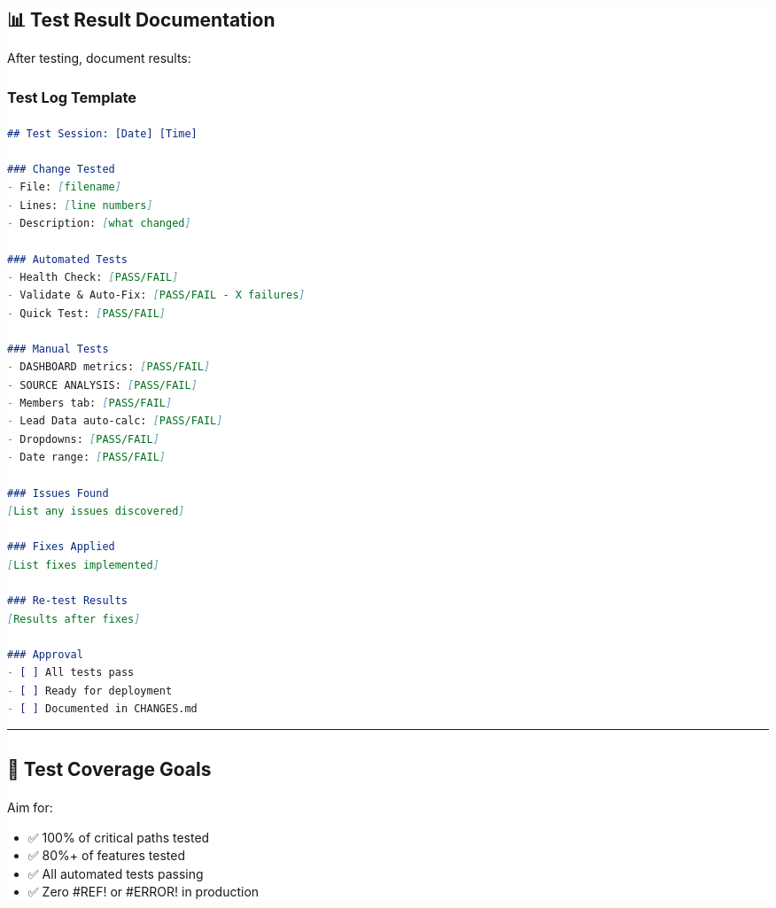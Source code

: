 
## 📊 Test Result Documentation

After testing, document results:

### Test Log Template

```markdown
## Test Session: [Date] [Time]

### Change Tested
- File: [filename]
- Lines: [line numbers]
- Description: [what changed]

### Automated Tests
- Health Check: [PASS/FAIL]
- Validate & Auto-Fix: [PASS/FAIL - X failures]
- Quick Test: [PASS/FAIL]

### Manual Tests
- DASHBOARD metrics: [PASS/FAIL]
- SOURCE ANALYSIS: [PASS/FAIL]
- Members tab: [PASS/FAIL]
- Lead Data auto-calc: [PASS/FAIL]
- Dropdowns: [PASS/FAIL]
- Date range: [PASS/FAIL]

### Issues Found
[List any issues discovered]

### Fixes Applied
[List fixes implemented]

### Re-test Results
[Results after fixes]

### Approval
- [ ] All tests pass
- [ ] Ready for deployment
- [ ] Documented in CHANGES.md
```

---

## 🎯 Test Coverage Goals

Aim for:
- ✅ 100% of critical paths tested
- ✅ 80%+ of features tested
- ✅ All automated tests passing
- ✅ Zero #REF! or #ERROR! in production
